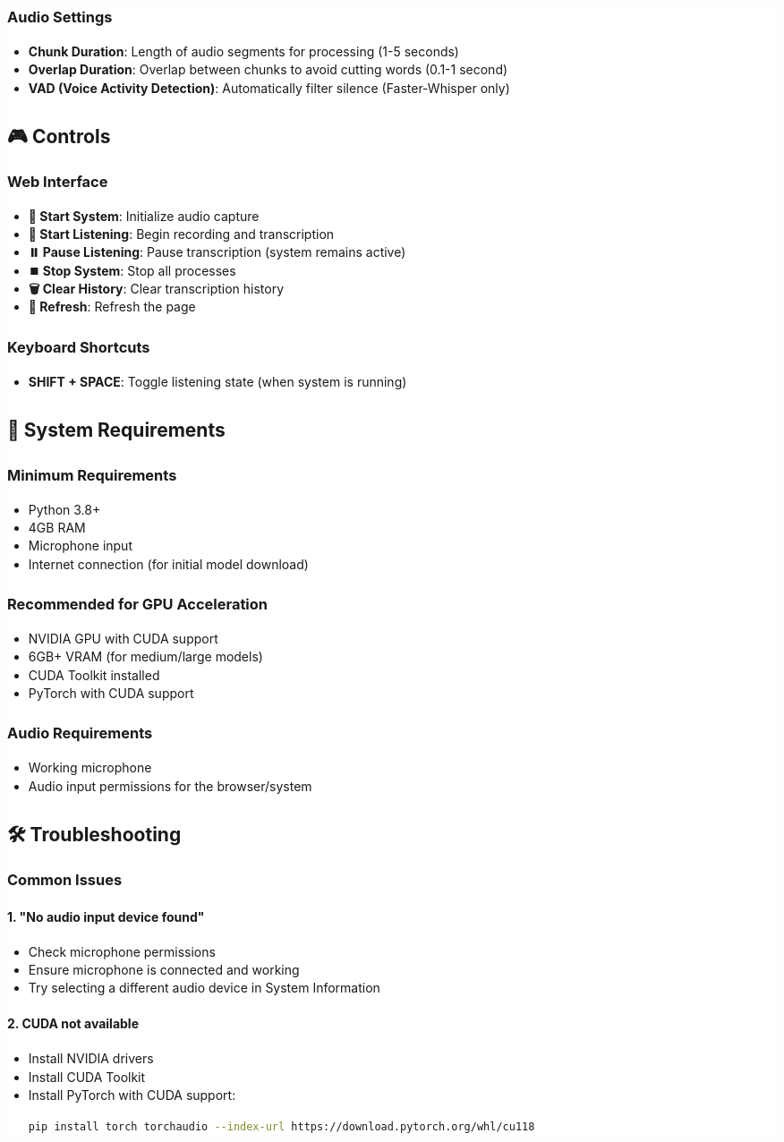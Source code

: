 ### Audio Settings
- **Chunk Duration**: Length of audio segments for processing (1-5 seconds)
- **Overlap Duration**: Overlap between chunks to avoid cutting words (0.1-1 second)
- **VAD (Voice Activity Detection)**: Automatically filter silence (Faster-Whisper only)

## 🎮 Controls

### Web Interface
- **🚀 Start System**: Initialize audio capture
- **🔴 Start Listening**: Begin recording and transcription
- **⏸️ Pause Listening**: Pause transcription (system remains active)
- **⏹️ Stop System**: Stop all processes
- **🗑️ Clear History**: Clear transcription history
- **🔄 Refresh**: Refresh the page

### Keyboard Shortcuts
- **SHIFT + SPACE**: Toggle listening state (when system is running)

## 🔧 System Requirements

### Minimum Requirements
- Python 3.8+
- 4GB RAM
- Microphone input
- Internet connection (for initial model download)

### Recommended for GPU Acceleration
- NVIDIA GPU with CUDA support
- 6GB+ VRAM (for medium/large models)
- CUDA Toolkit installed
- PyTorch with CUDA support

### Audio Requirements
- Working microphone
- Audio input permissions for the browser/system

## 🛠️ Troubleshooting

### Common Issues

#### 1. "No audio input device found"
- Check microphone permissions
- Ensure microphone is connected and working
- Try selecting a different audio device in System Information

#### 2. CUDA not available
- Install NVIDIA drivers
- Install CUDA Toolkit
- Install PyTorch with CUDA support:
  ```bash
  pip install torch torchaudio --index-url https://download.pytorch.org/whl/cu118
  ```
